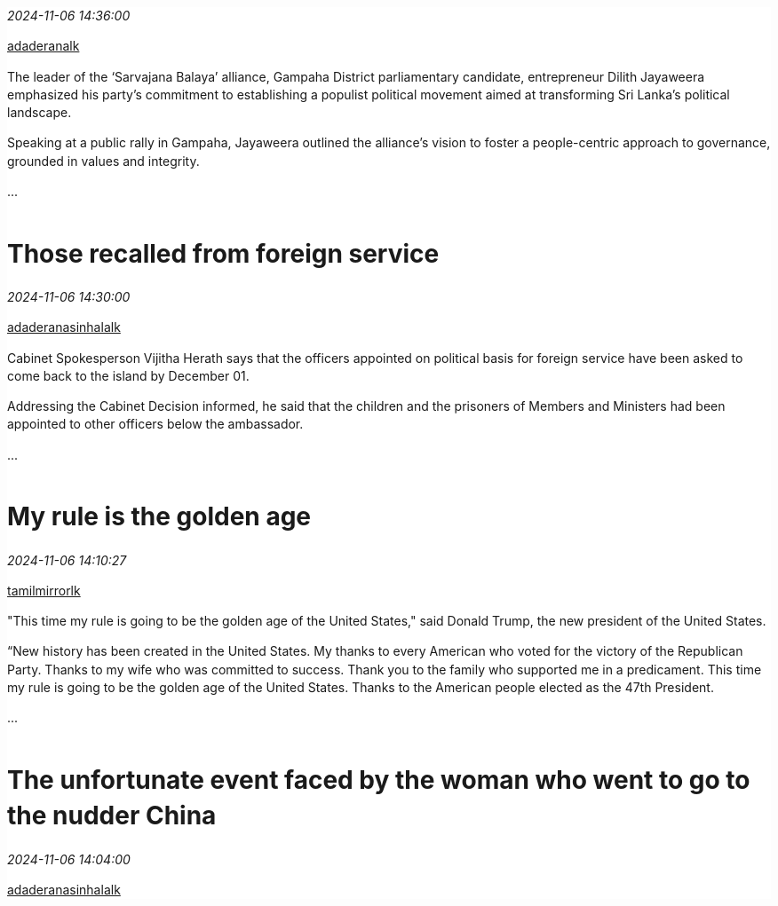 *2024-11-06 14:36:00*

[adaderanalk](https://www.adaderana.lk/news/103209/sarvajana-balaya-is-for-human-centered-governance-dilith-jayaweera-)

The leader of the ‘Sarvajana Balaya’ alliance, Gampaha District parliamentary candidate, entrepreneur Dilith Jayaweera emphasized his party’s commitment to establishing a populist political movement aimed at transforming Sri Lanka’s political landscape.

Speaking at a public rally in Gampaha, Jayaweera outlined the alliance’s vision to foster a people-centric approach to governance, grounded in values and integrity.

...



# Those recalled from foreign service

*2024-11-06 14:30:00*

[adaderanasinhalalk](http://sinhala.adaderana.lk/news/202970)

Cabinet Spokesperson Vijitha Herath says that the officers appointed on political basis for foreign service have been asked to come back to the island by December 01.

Addressing the Cabinet Decision informed, he said that the children and the prisoners of Members and Ministers had been appointed to other officers below the ambassador.

...



# My rule is the golden age

*2024-11-06 14:10:27*

[tamilmirrorlk](https://www.tamilmirror.lk/உலக-செய்திகள்/என்னுடைய-ஆட்சி-பொற்காலமாக-அமையும்/50-346666)

"This time my rule is going to be the golden age of the United States," said Donald Trump, the new president of the United States.

“New history has been created in the United States. My thanks to every American who voted for the victory of the Republican Party. Thanks to my wife who was committed to success. Thank you to the family who supported me in a predicament. This time my rule is going to be the golden age of the United States. Thanks to the American people elected as the 47th President.

...



# The unfortunate event faced by the woman who went to go to the nudder China

*2024-11-06 14:04:00*

[adaderanasinhalalk](http://sinhala.adaderana.lk/news/202969)
